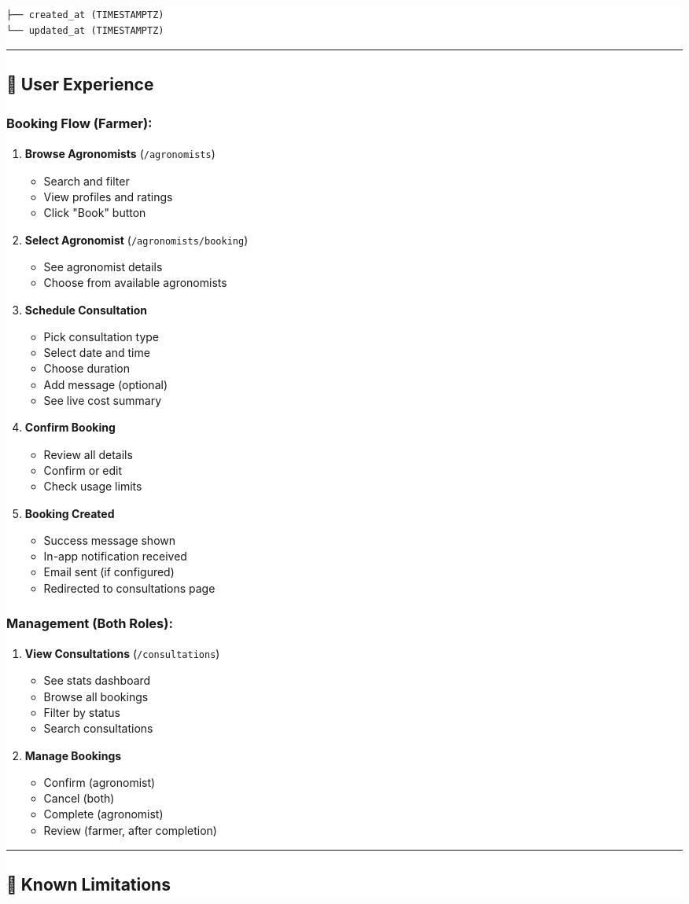 ```sql
├── created_at (TIMESTAMPTZ)
└── updated_at (TIMESTAMPTZ)
```

---

## 🎨 User Experience

### Booking Flow (Farmer):
1. **Browse Agronomists** (`/agronomists`)
   - Search and filter
   - View profiles and ratings
   - Click "Book" button

2. **Select Agronomist** (`/agronomists/booking`)
   - See agronomist details
   - Choose from available agronomists

3. **Schedule Consultation**
   - Pick consultation type
   - Select date and time
   - Choose duration
   - Add message (optional)
   - See live cost summary

4. **Confirm Booking**
   - Review all details
   - Confirm or edit
   - Check usage limits

5. **Booking Created**
   - Success message shown
   - In-app notification received
   - Email sent (if configured)
   - Redirected to consultations page

### Management (Both Roles):
1. **View Consultations** (`/consultations`)
   - See stats dashboard
   - Browse all bookings
   - Filter by status
   - Search consultations

2. **Manage Bookings**
   - Confirm (agronomist)
   - Cancel (both)
   - Complete (agronomist)
   - Review (farmer, after completion)

---

## 🐛 Known Limitations
